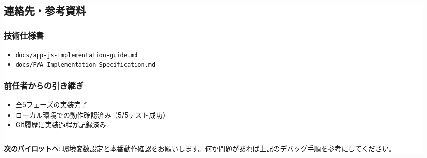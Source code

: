 ```
```

## 連絡先・参考資料

### 技術仕様書
- `docs/app-js-implementation-guide.md`
- `docs/PWA-Implementation-Specification.md`

### 前任者からの引き継ぎ
- 全5フェーズの実装完了
- ローカル環境での動作確認済み（5/5テスト成功）
- Git履歴に実装過程が記録済み

---

**次のパイロットへ**: 環境変数設定と本番動作確認をお願いします。何か問題があれば上記のデバッグ手順を参考にしてください。
